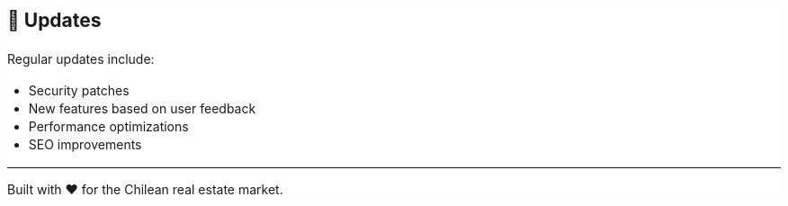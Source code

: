 ## 🔄 Updates

Regular updates include:
- Security patches
- New features based on user feedback
- Performance optimizations
- SEO improvements

---

Built with ❤️ for the Chilean real estate market.